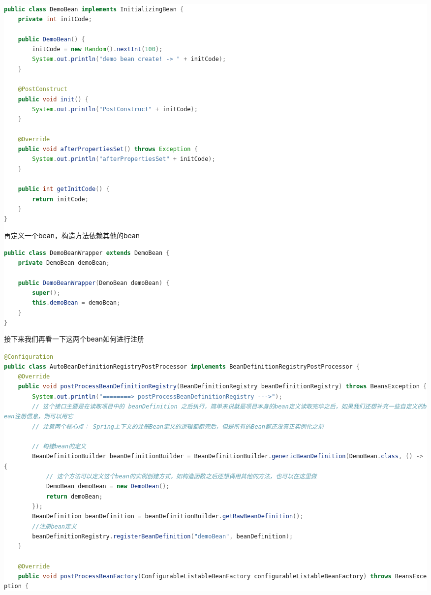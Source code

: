 ```java
public class DemoBean implements InitializingBean {
    private int initCode;

    public DemoBean() {
        initCode = new Random().nextInt(100);
        System.out.println("demo bean create! -> " + initCode);
    }

    @PostConstruct
    public void init() {
        System.out.println("PostConstruct" + initCode);
    }

    @Override
    public void afterPropertiesSet() throws Exception {
        System.out.println("afterPropertiesSet" + initCode);
    }

    public int getInitCode() {
        return initCode;
    }
}
```


再定义一个bean，构造方法依赖其他的bean

```java
public class DemoBeanWrapper extends DemoBean {
    private DemoBean demoBean;

    public DemoBeanWrapper(DemoBean demoBean) {
        super();
        this.demoBean = demoBean;
    }
}
```

接下来我们再看一下这两个bean如何进行注册

```java
@Configuration
public class AutoBeanDefinitionRegistryPostProcessor implements BeanDefinitionRegistryPostProcessor {
    @Override
    public void postProcessBeanDefinitionRegistry(BeanDefinitionRegistry beanDefinitionRegistry) throws BeansException {
        System.out.println("========> postProcessBeanDefinitionRegistry --->");
        // 这个接口主要是在读取项目中的 beanDefinition 之后执行，简单来说就是项目本身的bean定义读取完毕之后，如果我们还想补充一些自定义的bean注册信息，则可以用它
        // 注意两个核心点： Spring上下文的注册Bean定义的逻辑都跑完后，但是所有的Bean都还没真正实例化之前

        // 构建bean的定义
        BeanDefinitionBuilder beanDefinitionBuilder = BeanDefinitionBuilder.genericBeanDefinition(DemoBean.class, () -> {
            // 这个方法可以定义这个bean的实例创建方式，如构造函数之后还想调用其他的方法，也可以在这里做
            DemoBean demoBean = new DemoBean();
            return demoBean;
        });
        BeanDefinition beanDefinition = beanDefinitionBuilder.getRawBeanDefinition();
        //注册bean定义
        beanDefinitionRegistry.registerBeanDefinition("demoBean", beanDefinition);
    }

    @Override
    public void postProcessBeanFactory(ConfigurableListableBeanFactory configurableListableBeanFactory) throws BeansException {
```